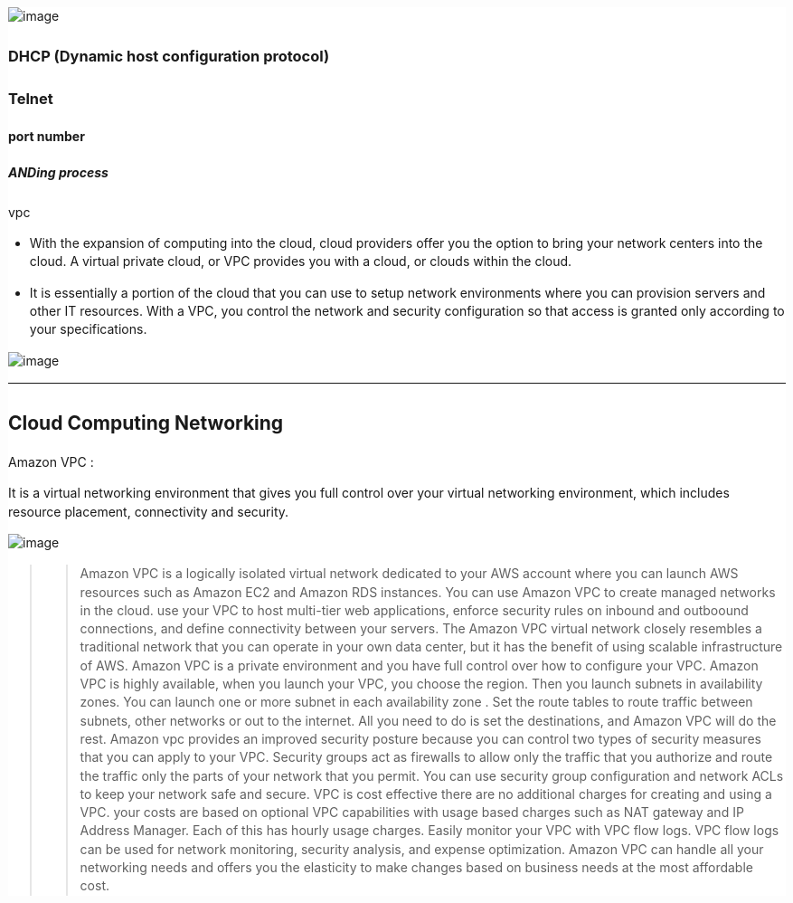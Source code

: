 ![image](https://user-images.githubusercontent.com/89054489/236693587-36b6658c-f732-45fb-90bb-e8e8e059ec71.png)

### DHCP (Dynamic host configuration protocol)
### Telnet
#### port number
##### ANDing process
vpc

- With the expansion of computing into the cloud, cloud providers offer you the option to bring your network centers into the cloud. A virtual private cloud, or VPC provides you with a cloud, or clouds within the cloud.

- It is essentially a portion of the cloud that you can use to setup network environments where you can provision servers and other IT resources. With a VPC, you control the network and security configuration so that access is granted only according to your specifications.


![image](https://user-images.githubusercontent.com/89054489/235904667-db7efbb3-e1be-4f0e-9a5c-a6c5f1bc9bfc.png)


-------------------------------------
Cloud Computing Networking 
----------------------------------
Amazon VPC :

It is a virtual networking environment that gives you full control over your virtual networking environment, which includes resource placement, connectivity and security.

![image](https://user-images.githubusercontent.com/89054489/236694396-7148003a-41d4-42d4-972c-28a623082bf2.png)

>> Amazon VPC is a logically isolated virtual network dedicated to your AWS account where you can launch AWS resources such as Amazon EC2 and Amazon RDS instances. You can use Amazon VPC to create managed networks in the cloud. 
>> use your VPC to host multi-tier web applications, enforce security rules on inbound and outboound connections, and define connectivity between your servers.
>> The Amazon VPC virtual network closely resembles a traditional network that you can operate in your own data center, but it has the benefit of using scalable infrastructure of AWS.
>> Amazon VPC is a private environment and you have full control over how to configure your VPC.
>> Amazon VPC is highly available, when you launch your VPC, you choose the region. Then you launch subnets in availability zones.
>> You can launch one or more subnet in each availability zone . Set the route tables to route traffic between subnets, other networks or out to the internet.
>> All you need to do is set the destinations, and Amazon VPC will do the rest.
>> Amazon vpc provides an improved security posture because you can control two types of security measures that you can apply to your VPC. 
>> Security groups act as firewalls to allow only the traffic that you authorize and route the traffic only the parts of your network that you permit.
>> You can use security group configuration and network ACLs to keep your network safe and secure.
>> VPC is cost effective there are no additional charges for creating and using a VPC. your costs are based on optional VPC capabilities with usage based charges such as NAT gateway and IP Address Manager. Each of this has hourly usage charges.
>> Easily monitor your VPC with VPC flow logs. VPC flow logs can be used for network monitoring, security analysis, and expense optimization.
>> Amazon VPC can handle all your networking needs and offers you the elasticity to make changes based on business needs at the most affordable cost. 
